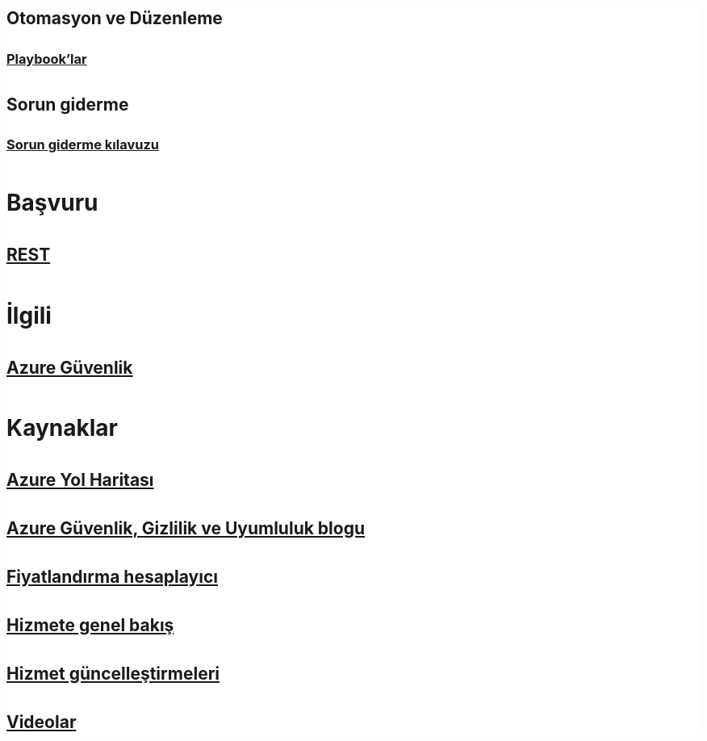 ## Otomasyon ve Düzenleme
### [Playbook’lar](security-center-playbooks.md)

## Sorun giderme
### [Sorun giderme kılavuzu](security-center-troubleshooting-guide.md)

# Başvuru
## [REST](https://msdn.microsoft.com/en-US/library/mt704034(Azure.100).aspx)

# İlgili
## [Azure Güvenlik](/azure/security/)

# Kaynaklar
## [Azure Yol Haritası](https://azure.microsoft.com/roadmap/?category=security-identity)
## [Azure Güvenlik, Gizlilik ve Uyumluluk blogu](http://blogs.msdn.com/b/azuresecurity/)
## [Fiyatlandırma hesaplayıcı](https://azure.microsoft.com/pricing/calculator/)
## [Hizmete genel bakış](https://azure.microsoft.com/services/security-center/)
## [Hizmet güncelleştirmeleri](https://azure.microsoft.com/updates/?product=security-center)
## [Videolar](https://azure.microsoft.com/documentation/videos/index/?services=security-center)
